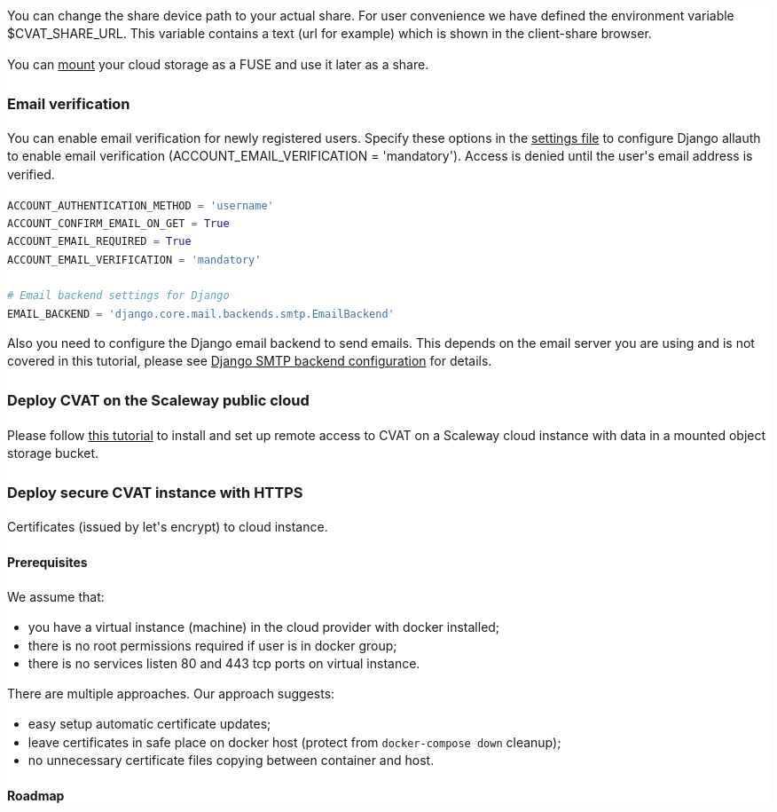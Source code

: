 You can change the share device path to your actual share. For user convenience
we have defined the environment variable \$CVAT_SHARE_URL. This variable
contains a text (url for example) which is shown in the client-share browser.

You can [mount](../../../docs/for-developers/mounting_cloud_storages/)
your cloud storage as a FUSE and use it later as a share.

### Email verification

You can enable email verification for newly registered users.
Specify these options in the [settings file](https://github.com/openvinotoolkit/cvat/blob/develop/cvat/settings/base.py) to configure Django allauth
to enable email verification (ACCOUNT_EMAIL_VERIFICATION = 'mandatory').
Access is denied until the user's email address is verified.

```python
ACCOUNT_AUTHENTICATION_METHOD = 'username'
ACCOUNT_CONFIRM_EMAIL_ON_GET = True
ACCOUNT_EMAIL_REQUIRED = True
ACCOUNT_EMAIL_VERIFICATION = 'mandatory'

# Email backend settings for Django
EMAIL_BACKEND = 'django.core.mail.backends.smtp.EmailBackend'
```

Also you need to configure the Django email backend to send emails.
This depends on the email server you are using and is not covered in this tutorial, please see
[Django SMTP backend configuration](https://docs.djangoproject.com/en/3.1/topics/email/#django.core.mail.backends.smtp.EmailBackend)
for details.

### Deploy CVAT on the Scaleway public cloud

Please follow [this tutorial](https://blog.scaleway.com/smart-data-annotation-for-your-computer-vision-projects-cvat-on-scaleway/) to install and set up remote access to CVAT on a Scaleway cloud instance with data in a mounted object storage bucket.

### Deploy secure CVAT instance with HTTPS

Certificates (issued by let's encrypt) to cloud instance.

#### Prerequisites

We assume that:

- you have a virtual instance (machine) in the cloud provider with docker installed;
- there is no root permissions required if user is in docker group;
- there is no services listen 80 and 443 tcp ports on virtual instance.

There are multiple approaches. Our approach suggests:

- easy setup automatic certificate updates;
- leave certificates in safe place on docker host (protect from `docker-compose down` cleanup);
- no unnecessary certificate files copying between container and host.

#### Roadmap
